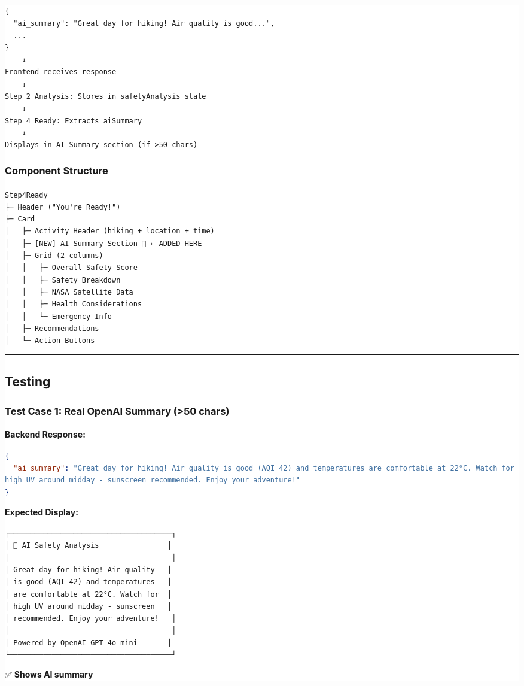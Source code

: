 ```
{
  "ai_summary": "Great day for hiking! Air quality is good...",
  ...
}
    ↓
Frontend receives response
    ↓
Step 2 Analysis: Stores in safetyAnalysis state
    ↓
Step 4 Ready: Extracts aiSummary
    ↓
Displays in AI Summary section (if >50 chars)
```

### Component Structure

```tsx
Step4Ready
├─ Header ("You're Ready!")
├─ Card
│   ├─ Activity Header (hiking + location + time)
│   ├─ [NEW] AI Summary Section 🧠 ← ADDED HERE
│   ├─ Grid (2 columns)
│   │   ├─ Overall Safety Score
│   │   ├─ Safety Breakdown
│   │   ├─ NASA Satellite Data
│   │   ├─ Health Considerations
│   │   └─ Emergency Info
│   ├─ Recommendations
│   └─ Action Buttons
```

---

## Testing

### Test Case 1: Real OpenAI Summary (>50 chars)

**Backend Response:**
```json
{
  "ai_summary": "Great day for hiking! Air quality is good (AQI 42) and temperatures are comfortable at 22°C. Watch for high UV around midday - sunscreen recommended. Enjoy your adventure!"
}
```

**Expected Display:**
```
┌──────────────────────────────────────┐
│ 🧠 AI Safety Analysis                │
│                                      │
│ Great day for hiking! Air quality   │
│ is good (AQI 42) and temperatures   │
│ are comfortable at 22°C. Watch for  │
│ high UV around midday - sunscreen   │
│ recommended. Enjoy your adventure!   │
│                                      │
│ Powered by OpenAI GPT-4o-mini       │
└──────────────────────────────────────┘
```
✅ **Shows AI summary**
